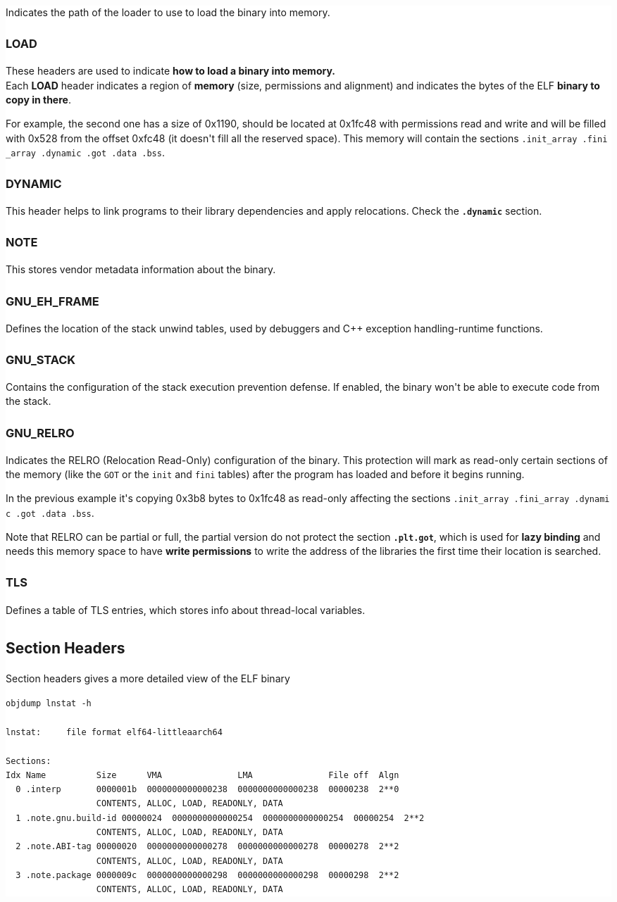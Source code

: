 Indicates the path of the loader to use to load the binary into memory.

### LOAD

These headers are used to indicate **how to load a binary into memory.**\
Each **LOAD** header indicates a region of **memory** (size, permissions and alignment) and indicates the bytes of the ELF **binary to copy in there**.

For example, the second one has a size of 0x1190, should be located at 0x1fc48 with permissions read and write and will be filled with 0x528 from the offset 0xfc48 (it doesn't fill all the reserved space). This memory will contain the sections `.init_array .fini_array .dynamic .got .data .bss`.

### DYNAMIC

This header helps to link programs to their library dependencies and apply relocations. Check the **`.dynamic`** section.

### NOTE

This stores vendor metadata information about the binary.

### GNU_EH_FRAME

Defines the location of the stack unwind tables, used by debuggers and C++ exception handling-runtime functions.

### GNU_STACK

Contains the configuration of the stack execution prevention defense. If enabled, the binary won't be able to execute code from the stack.

### GNU_RELRO

Indicates the RELRO (Relocation Read-Only) configuration of the binary. This protection will mark as read-only certain sections of the memory (like the `GOT` or the `init` and `fini` tables) after the program has loaded and before it begins running.

In the previous example it's copying 0x3b8 bytes to 0x1fc48 as read-only affecting the sections `.init_array .fini_array .dynamic .got .data .bss`.

Note that RELRO can be partial or full, the partial version do not protect the section **`.plt.got`**, which is used for **lazy binding** and needs this memory space to have **write permissions** to write the address of the libraries the first time their location is searched.

### TLS

Defines a table of TLS entries, which stores info about thread-local variables.

## Section Headers

Section headers gives a more detailed view of the ELF binary

```
objdump lnstat -h

lnstat:     file format elf64-littleaarch64

Sections:
Idx Name          Size      VMA               LMA               File off  Algn
  0 .interp       0000001b  0000000000000238  0000000000000238  00000238  2**0
                  CONTENTS, ALLOC, LOAD, READONLY, DATA
  1 .note.gnu.build-id 00000024  0000000000000254  0000000000000254  00000254  2**2
                  CONTENTS, ALLOC, LOAD, READONLY, DATA
  2 .note.ABI-tag 00000020  0000000000000278  0000000000000278  00000278  2**2
                  CONTENTS, ALLOC, LOAD, READONLY, DATA
  3 .note.package 0000009c  0000000000000298  0000000000000298  00000298  2**2
                  CONTENTS, ALLOC, LOAD, READONLY, DATA
```